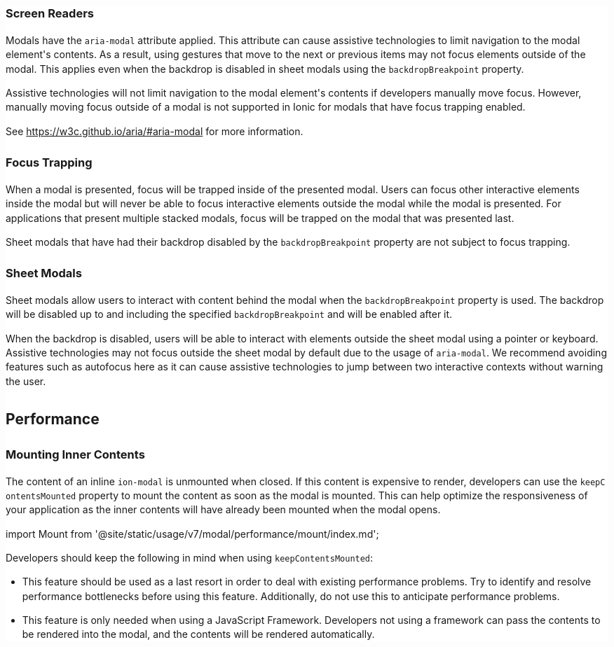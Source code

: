 ### Screen Readers

Modals have the `aria-modal` attribute applied. This attribute can cause assistive technologies to limit navigation to the modal element's contents. As a result, using gestures that move to the next or previous items may not focus elements outside of the modal. This applies even when the backdrop is disabled in sheet modals using the `backdropBreakpoint` property.

Assistive technologies will not limit navigation to the modal element's contents if developers manually move focus. However, manually moving focus outside of a modal is not supported in Ionic for modals that have focus trapping enabled.

See https://w3c.github.io/aria/#aria-modal for more information.

### Focus Trapping

When a modal is presented, focus will be trapped inside of the presented modal. Users can focus other interactive elements inside the modal but will never be able to focus interactive elements outside the modal while the modal is presented. For applications that present multiple stacked modals, focus will be trapped on the modal that was presented last.

Sheet modals that have had their backdrop disabled by the `backdropBreakpoint` property are not subject to focus trapping.

### Sheet Modals

Sheet modals allow users to interact with content behind the modal when the `backdropBreakpoint` property is used. The backdrop will be disabled up to and including the specified `backdropBreakpoint` and will be enabled after it.

When the backdrop is disabled, users will be able to interact with elements outside the sheet modal using a pointer or keyboard. Assistive technologies may not focus outside the sheet modal by default due to the usage of `aria-modal`. We recommend avoiding features such as autofocus here as it can cause assistive technologies to jump between two interactive contexts without warning the user.

## Performance

### Mounting Inner Contents

The content of an inline `ion-modal` is unmounted when closed. If this content is expensive to render, developers can use the `keepContentsMounted` property to mount the content as soon as the modal is mounted. This can help optimize the responsiveness of your application as the inner contents will have already been mounted when the modal opens.

import Mount from '@site/static/usage/v7/modal/performance/mount/index.md';

<Mount />

Developers should keep the following in mind when using `keepContentsMounted`:

- This feature should be used as a last resort in order to deal with existing performance problems. Try to identify and resolve performance bottlenecks before using this feature. Additionally, do not use this to anticipate performance problems.

- This feature is only needed when using a JavaScript Framework. Developers not using a framework can pass the contents to be rendered into the modal, and the contents will be rendered automatically.
